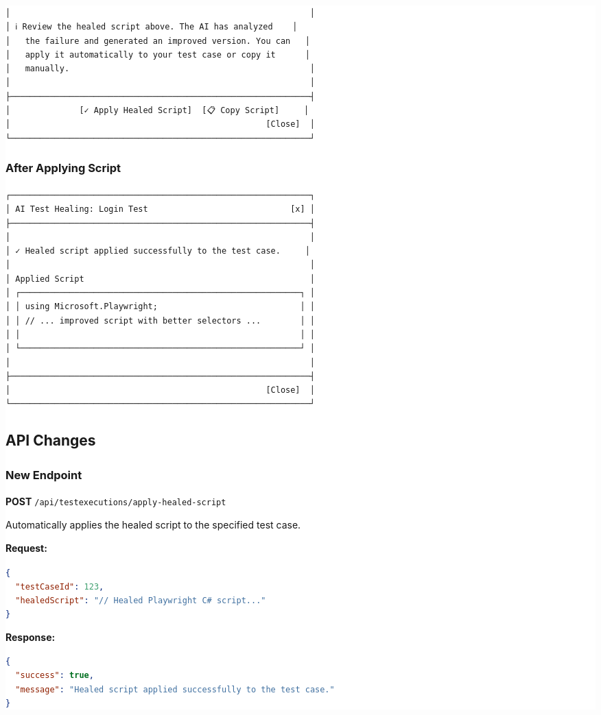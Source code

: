 ```
│                                                             │
│ ℹ️ Review the healed script above. The AI has analyzed    │
│   the failure and generated an improved version. You can   │
│   apply it automatically to your test case or copy it      │
│   manually.                                                 │
│                                                             │
├─────────────────────────────────────────────────────────────┤
│              [✓ Apply Healed Script]  [📋 Copy Script]     │
│                                                    [Close]  │
└─────────────────────────────────────────────────────────────┘
```

### After Applying Script

```
┌─────────────────────────────────────────────────────────────┐
│ AI Test Healing: Login Test                             [x] │
├─────────────────────────────────────────────────────────────┤
│                                                             │
│ ✓ Healed script applied successfully to the test case.     │
│                                                             │
│ Applied Script                                              │
│ ┌─────────────────────────────────────────────────────────┐ │
│ │ using Microsoft.Playwright;                             │ │
│ │ // ... improved script with better selectors ...        │ │
│ │                                                         │ │
│ └─────────────────────────────────────────────────────────┘ │
│                                                             │
├─────────────────────────────────────────────────────────────┤
│                                                    [Close]  │
└─────────────────────────────────────────────────────────────┘
```

## API Changes

### New Endpoint

**POST** `/api/testexecutions/apply-healed-script`

Automatically applies the healed script to the specified test case.

**Request:**
```json
{
  "testCaseId": 123,
  "healedScript": "// Healed Playwright C# script..."
}
```

**Response:**
```json
{
  "success": true,
  "message": "Healed script applied successfully to the test case."
}
```

